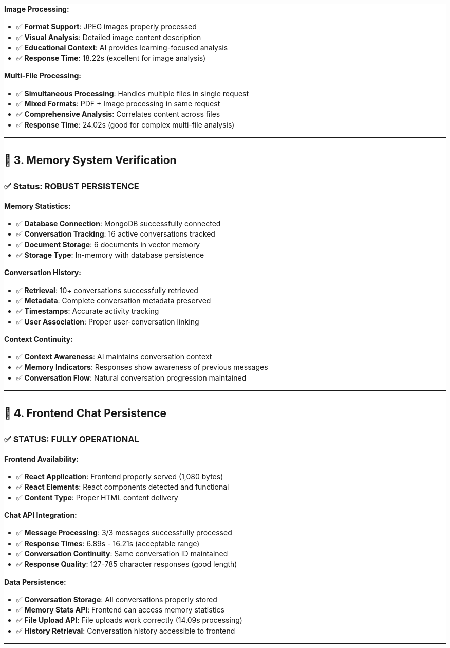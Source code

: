 **Image Processing:**
- ✅ **Format Support**: JPEG images properly processed
- ✅ **Visual Analysis**: Detailed image content description
- ✅ **Educational Context**: AI provides learning-focused analysis
- ✅ **Response Time**: 18.22s (excellent for image analysis)

**Multi-File Processing:**
- ✅ **Simultaneous Processing**: Handles multiple files in single request
- ✅ **Mixed Formats**: PDF + Image processing in same request
- ✅ **Comprehensive Analysis**: Correlates content across files
- ✅ **Response Time**: 24.02s (good for complex multi-file analysis)

---

## 🧠 **3. Memory System Verification**

### ✅ **Status: ROBUST PERSISTENCE**

**Memory Statistics:**
- ✅ **Database Connection**: MongoDB successfully connected
- ✅ **Conversation Tracking**: 16 active conversations tracked
- ✅ **Document Storage**: 6 documents in vector memory
- ✅ **Storage Type**: In-memory with database persistence

**Conversation History:**
- ✅ **Retrieval**: 10+ conversations successfully retrieved
- ✅ **Metadata**: Complete conversation metadata preserved
- ✅ **Timestamps**: Accurate activity tracking
- ✅ **User Association**: Proper user-conversation linking

**Context Continuity:**
- ✅ **Context Awareness**: AI maintains conversation context
- ✅ **Memory Indicators**: Responses show awareness of previous messages
- ✅ **Conversation Flow**: Natural conversation progression maintained

---

## 💬 **4. Frontend Chat Persistence**

### ✅ **STATUS: FULLY OPERATIONAL**

**Frontend Availability:**
- ✅ **React Application**: Frontend properly served (1,080 bytes)
- ✅ **React Elements**: React components detected and functional
- ✅ **Content Type**: Proper HTML content delivery

**Chat API Integration:**
- ✅ **Message Processing**: 3/3 messages successfully processed
- ✅ **Response Times**: 6.89s - 16.21s (acceptable range)
- ✅ **Conversation Continuity**: Same conversation ID maintained
- ✅ **Response Quality**: 127-785 character responses (good length)

**Data Persistence:**
- ✅ **Conversation Storage**: All conversations properly stored
- ✅ **Memory Stats API**: Frontend can access memory statistics
- ✅ **File Upload API**: File uploads work correctly (14.09s processing)
- ✅ **History Retrieval**: Conversation history accessible to frontend

---